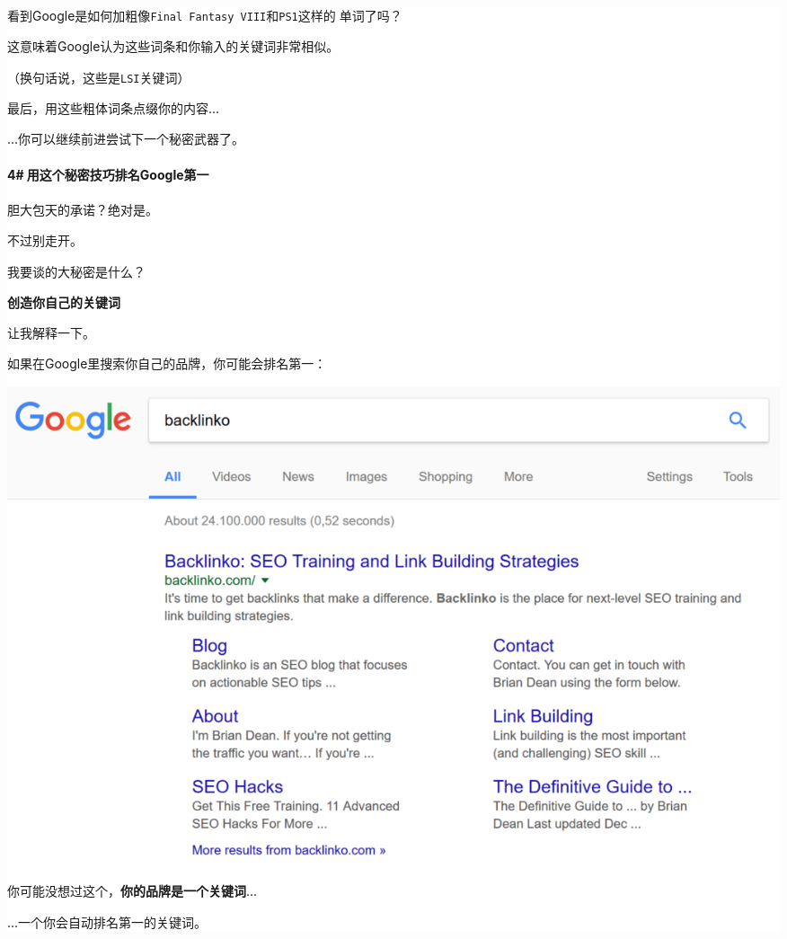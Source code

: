 看到Google是如何加粗像`Final Fantasy VIII`和`PS1`这样的
单词了吗？

这意味着Google认为这些词条和你输入的关键词非常相似。

（换句话说，这些是`LSI`关键词）

最后，用这些粗体词条点缀你的内容...

...你可以继续前进尝试下一个秘密武器了。

#### 4# 用这个秘密技巧排名Google第一

胆大包天的承诺？绝对是。

不过别走开。

我要谈的大秘密是什么？

__创造你自己的关键词__

让我解释一下。

如果在Google里搜索你自己的品牌，你可能会排名第一：

![backlinko search](img/1/backlinko-search-results-1024x635.png)

你可能没想过这个，__你的品牌是一个关键词__...

...一个你会自动排名第一的关键词。
